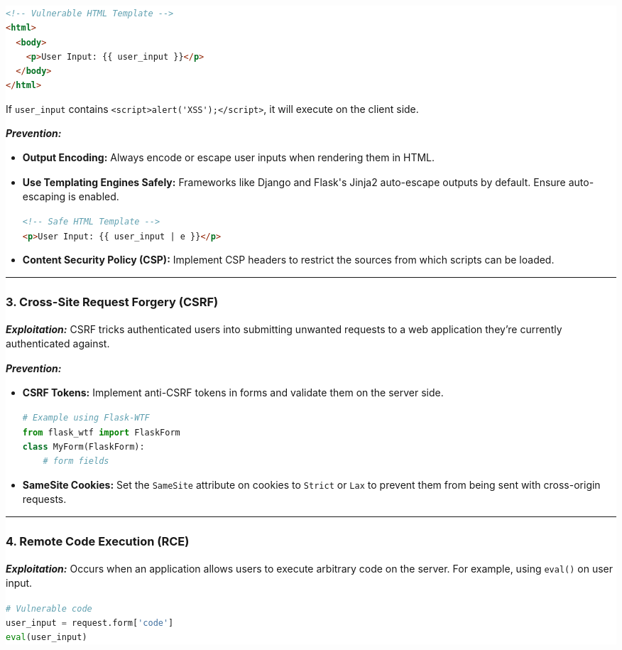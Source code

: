 ```html
<!-- Vulnerable HTML Template -->
<html>
  <body>
    <p>User Input: {{ user_input }}</p>
  </body>
</html>
```

If `user_input` contains `<script>alert('XSS');</script>`, it will execute on the client side.

**_Prevention:_**
- **Output Encoding:** Always encode or escape user inputs when rendering them in HTML.
- **Use Templating Engines Safely:** Frameworks like Django and Flask's Jinja2 auto-escape outputs by default. Ensure auto-escaping is enabled.
  
  ```html
  <!-- Safe HTML Template -->
  <p>User Input: {{ user_input | e }}</p>
  ```

- **Content Security Policy (CSP):** Implement CSP headers to restrict the sources from which scripts can be loaded.

---

### 3. **Cross-Site Request Forgery (CSRF)**

**_Exploitation:_**
CSRF tricks authenticated users into submitting unwanted requests to a web application they’re currently authenticated against.

**_Prevention:_**
- **CSRF Tokens:** Implement anti-CSRF tokens in forms and validate them on the server side.
  
  ```python
  # Example using Flask-WTF
  from flask_wtf import FlaskForm
  class MyForm(FlaskForm):
      # form fields
  ```

- **SameSite Cookies:** Set the `SameSite` attribute on cookies to `Strict` or `Lax` to prevent them from being sent with cross-origin requests.

---

### 4. **Remote Code Execution (RCE)**

**_Exploitation:_**
Occurs when an application allows users to execute arbitrary code on the server. For example, using `eval()` on user input.

```python
# Vulnerable code
user_input = request.form['code']
eval(user_input)
```
